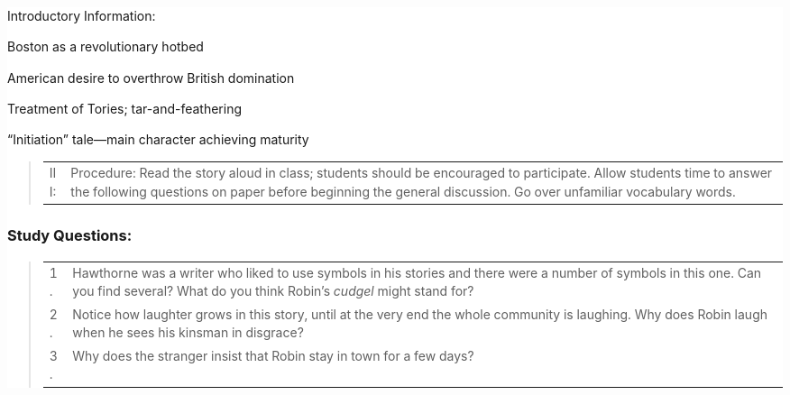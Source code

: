 Introductory Information:
</h3>
Boston as a revolutionary hotbed
<p>
American desire to overthrow British domination
</p>
<p>
Treatment of Tories; tar-and-feathering
</p>
<p>
“Initiation” tale—main character achieving maturity
</p>
<blockquote>
<dl>
<table border="0">
<tr>
<td>
III:
</td>
<td>
Procedure: Read the story aloud in class; students should be encouraged to participate. Allow students time to answer the following questions on paper before beginning the general discussion. Go over unfamiliar vocabulary words.
</td>
</tr>
</table>
</dl>
</blockquote>
<h3>
Study Questions:
</h3>
<blockquote>
<dl>
<table border="0">
<tr>
<td>
1.
</td>
<td>
Hawthorne was a writer who liked to use symbols in his stories and there were a number of symbols in this one. Can you find several? What do you think Robin’s
<i>
cudgel
</i>
might stand for?
</td>
</tr>
<tr>
<td>
2.
</td>
<td>
Notice how laughter grows in this story, until at the very end the whole community is laughing. Why does Robin laugh when he sees his kinsman in disgrace?
</td>
</tr>
<tr>
<td>
3.
</td>
<td>
Why does the stranger insist that Robin stay in town for a few days?
</td>
</tr>